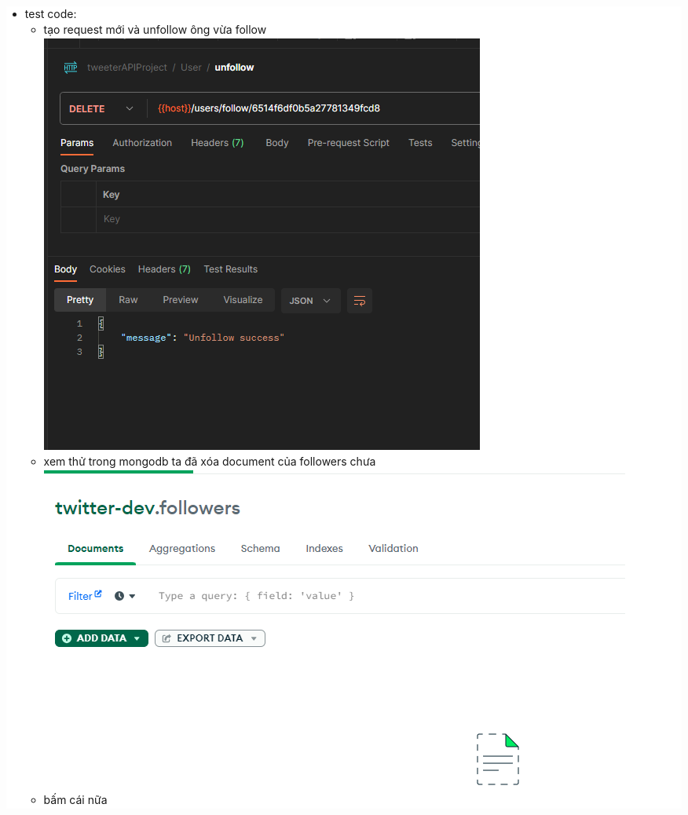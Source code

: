 - test code:
  - tạo request mới và unfollow ông vừa follow
    ![Alt text](image-169.png)
  - xem thử trong mongodb ta đã xóa document của followers chưa
    ![Alt text](image-170.png)
  - bấm cái nữa